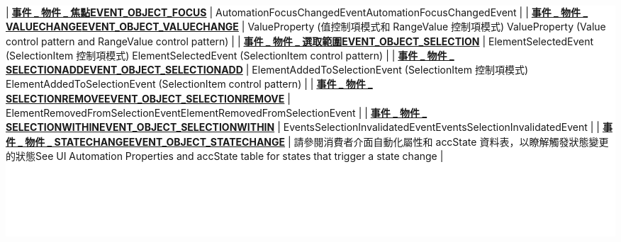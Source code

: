 | [<span data-ttu-id="dc73f-393">**事件 \_ 物件 \_ 焦點**</span><span class="sxs-lookup"><span data-stu-id="dc73f-393">**EVENT\_OBJECT\_FOCUS**</span></span>](event-constants.md)                     | <span data-ttu-id="dc73f-394">AutomationFocusChangedEvent</span><span class="sxs-lookup"><span data-stu-id="dc73f-394">AutomationFocusChangedEvent</span></span>                                                            |
| [<span data-ttu-id="dc73f-395">**事件 \_ 物件 \_ VALUECHANGE**</span><span class="sxs-lookup"><span data-stu-id="dc73f-395">**EVENT\_OBJECT\_VALUECHANGE**</span></span>](event-constants.md)         | <span data-ttu-id="dc73f-396">ValueProperty (值控制項模式和 RangeValue 控制項模式) </span><span class="sxs-lookup"><span data-stu-id="dc73f-396">ValueProperty (Value control pattern and RangeValue control pattern)</span></span>                   |
| [<span data-ttu-id="dc73f-397">**事件 \_ 物件 \_ 選取範圍**</span><span class="sxs-lookup"><span data-stu-id="dc73f-397">**EVENT\_OBJECT\_SELECTION**</span></span>](event-constants.md)             | <span data-ttu-id="dc73f-398">ElementSelectedEvent (SelectionItem 控制項模式) </span><span class="sxs-lookup"><span data-stu-id="dc73f-398">ElementSelectedEvent (SelectionItem control pattern)</span></span>                                   |
| [<span data-ttu-id="dc73f-399">**事件 \_ 物件 \_ SELECTIONADD**</span><span class="sxs-lookup"><span data-stu-id="dc73f-399">**EVENT\_OBJECT\_SELECTIONADD**</span></span>](event-constants.md)       | <span data-ttu-id="dc73f-400">ElementAddedToSelectionEvent (SelectionItem 控制項模式) </span><span class="sxs-lookup"><span data-stu-id="dc73f-400">ElementAddedToSelectionEvent (SelectionItem control pattern)</span></span>                           |
| [<span data-ttu-id="dc73f-401">**事件 \_ 物件 \_ SELECTIONREMOVE**</span><span class="sxs-lookup"><span data-stu-id="dc73f-401">**EVENT\_OBJECT\_SELECTIONREMOVE**</span></span>](event-constants.md) | <span data-ttu-id="dc73f-402">ElementRemovedFromSelectionEvent</span><span class="sxs-lookup"><span data-stu-id="dc73f-402">ElementRemovedFromSelectionEvent</span></span>                                                       |
| [<span data-ttu-id="dc73f-403">**事件 \_ 物件 \_ SELECTIONWITHIN**</span><span class="sxs-lookup"><span data-stu-id="dc73f-403">**EVENT\_OBJECT\_SELECTIONWITHIN**</span></span>](event-constants.md) | <span data-ttu-id="dc73f-404">EventsSelectionInvalidatedEvent</span><span class="sxs-lookup"><span data-stu-id="dc73f-404">EventsSelectionInvalidatedEvent</span></span>                                                        |
| [<span data-ttu-id="dc73f-405">**事件 \_ 物件 \_ STATECHANGE**</span><span class="sxs-lookup"><span data-stu-id="dc73f-405">**EVENT\_OBJECT\_STATECHANGE**</span></span>](event-constants.md)         | <span data-ttu-id="dc73f-406">請參閱消費者介面自動化屬性和 accState 資料表，以瞭解觸發狀態變更的狀態</span><span class="sxs-lookup"><span data-stu-id="dc73f-406">See UI Automation Properties and accState table for states that trigger a state change</span></span> |



 

 

 




